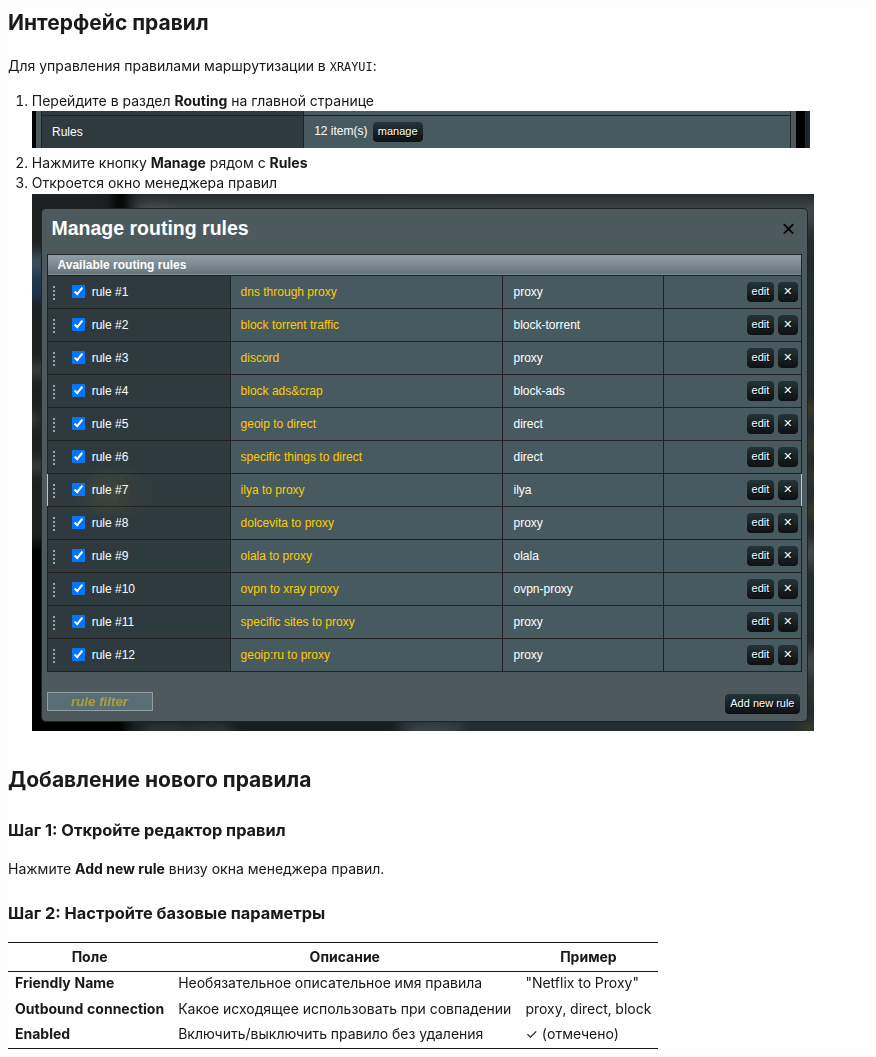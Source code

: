 ## Интерфейс правил

Для управления правилами маршрутизации в `XRAYUI`:

1. Перейдите в раздел **Routing** на главной странице
   ![](../.vuepress/public/images/routing/20251025011730.png)
2. Нажмите кнопку **Manage** рядом с **Rules**
3. Откроется окно менеджера правил
   ![](../.vuepress/public/images/routing/20251025011756.png)

## Добавление нового правила

### Шаг 1: Откройте редактор правил

Нажмите **Add new rule** внизу окна менеджера правил.

### Шаг 2: Настройте базовые параметры

| Поле                    | Описание                                    | Пример               |
| ----------------------- | ------------------------------------------- | -------------------- |
| **Friendly Name**       | Необязательное описательное имя правила     | "Netflix to Proxy"   |
| **Outbound connection** | Какое исходящее использовать при совпадении | proxy, direct, block |
| **Enabled**             | Включить/выключить правило без удаления     | ✓ (отмечено)         |
